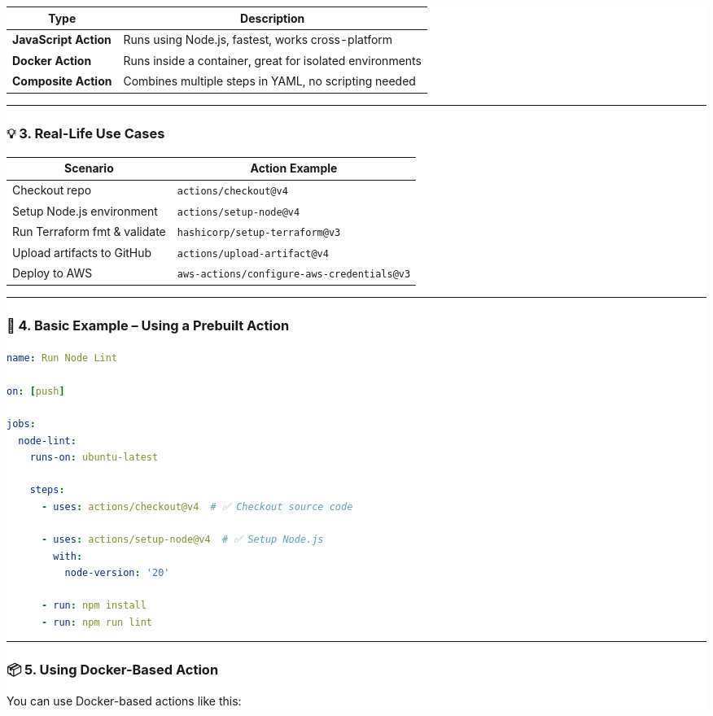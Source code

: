 | Type                  | Description                                              |
| --------------------- | -------------------------------------------------------- |
| **JavaScript Action** | Runs using Node.js, fastest, works cross-platform        |
| **Docker Action**     | Runs inside a container, great for isolated environments |
| **Composite Action**  | Combines multiple steps in YAML, no scripting needed     |

---

### 💡 3. Real-Life Use Cases

| Scenario                     | Action Example                             |
| ---------------------------- | ------------------------------------------ |
| Checkout repo                | `actions/checkout@v4`                      |
| Setup Node.js environment    | `actions/setup-node@v4`                    |
| Run Terraform fmt & validate | `hashicorp/setup-terraform@v3`             |
| Upload artifacts to GitHub   | `actions/upload-artifact@v4`               |
| Deploy to AWS                | `aws-actions/configure-aws-credentials@v3` |

---

### 🔨 4. Basic Example – Using a Prebuilt Action

```yaml
name: Run Node Lint

on: [push]

jobs:
  node-lint:
    runs-on: ubuntu-latest

    steps:
      - uses: actions/checkout@v4  # ✅ Checkout source code

      - uses: actions/setup-node@v4  # ✅ Setup Node.js
        with:
          node-version: '20'

      - run: npm install
      - run: npm run lint
```

---

### 📦 5. Using Docker-Based Action

You can use Docker-based actions like this:
